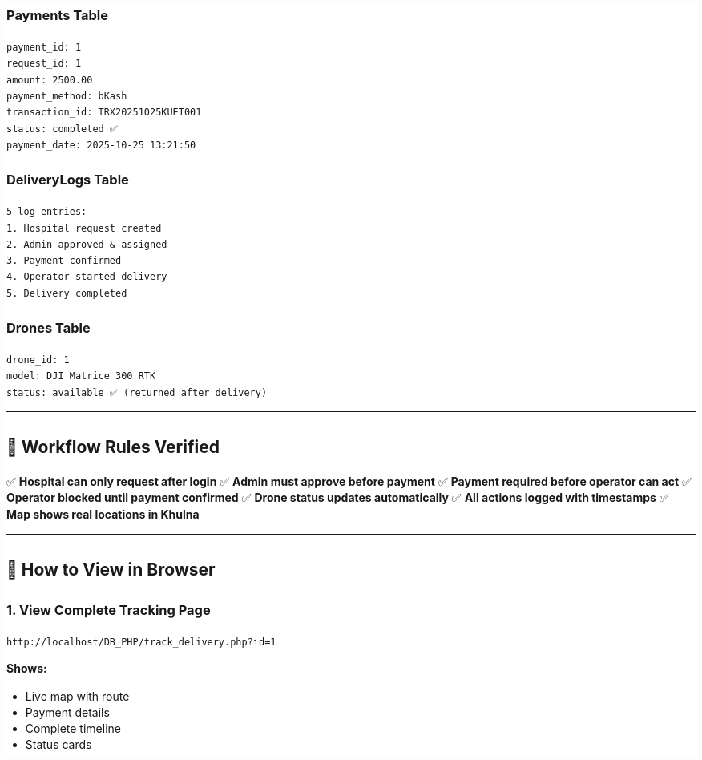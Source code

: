 ### Payments Table
```
payment_id: 1
request_id: 1
amount: 2500.00
payment_method: bKash
transaction_id: TRX20251025KUET001
status: completed ✅
payment_date: 2025-10-25 13:21:50
```

### DeliveryLogs Table
```
5 log entries:
1. Hospital request created
2. Admin approved & assigned
3. Payment confirmed
4. Operator started delivery
5. Delivery completed
```

### Drones Table
```
drone_id: 1
model: DJI Matrice 300 RTK
status: available ✅ (returned after delivery)
```

---

## 🎯 Workflow Rules Verified

✅ **Hospital can only request after login**
✅ **Admin must approve before payment**
✅ **Payment required before operator can act**
✅ **Operator blocked until payment confirmed**
✅ **Drone status updates automatically**
✅ **All actions logged with timestamps**
✅ **Map shows real locations in Khulna**

---

## 🚀 How to View in Browser

### 1. View Complete Tracking Page
```
http://localhost/DB_PHP/track_delivery.php?id=1
```
**Shows:**
- Live map with route
- Payment details
- Complete timeline
- Status cards

